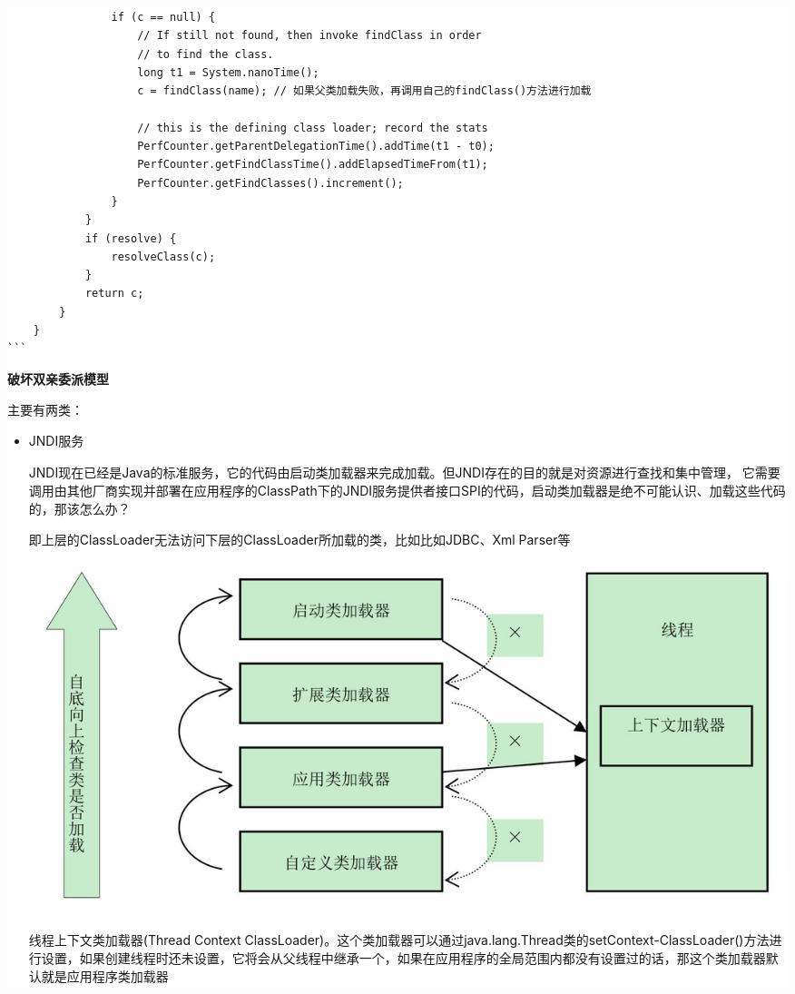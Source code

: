                     if (c == null) {
                        // If still not found, then invoke findClass in order
                        // to find the class.
                        long t1 = System.nanoTime();
                        c = findClass(name); // 如果父类加载失败，再调用自己的findClass()方法进行加载
    
                        // this is the defining class loader; record the stats
                        PerfCounter.getParentDelegationTime().addTime(t1 - t0);
                        PerfCounter.getFindClassTime().addElapsedTimeFrom(t1);
                        PerfCounter.getFindClasses().increment();
                    }
                }
                if (resolve) {
                    resolveClass(c);
                }
                return c;
            }
        }
    ```

**破坏双亲委派模型**

主要有两类：
- JNDI服务

    JNDI现在已经是Java的标准服务，它的代码由启动类加载器来完成加载。但JNDI存在的目的就是对资源进行查找和集中管理，
    它需要调用由其他厂商实现并部署在应用程序的ClassPath下的JNDI服务提供者接口SPI的代码，启动类加载器是绝不可能认识、加载这些代码的，那该怎么办？
    
    即上层的ClassLoader无法访问下层的ClassLoader所加载的类，比如比如JDBC、Xml Parser等
    
    ![上下文类加载器](../images/上下文类加载器.png)
    
    线程上下文类加载器(Thread Context ClassLoader)。这个类加载器可以通过java.lang.Thread类的setContext-ClassLoader()方法进行设置，如果创建线程时还未设置，它将会从父线程中继承一个，如果在应用程序的全局范围内都没有设置过的话，那这个类加载器默认就是应用程序类加载器
    